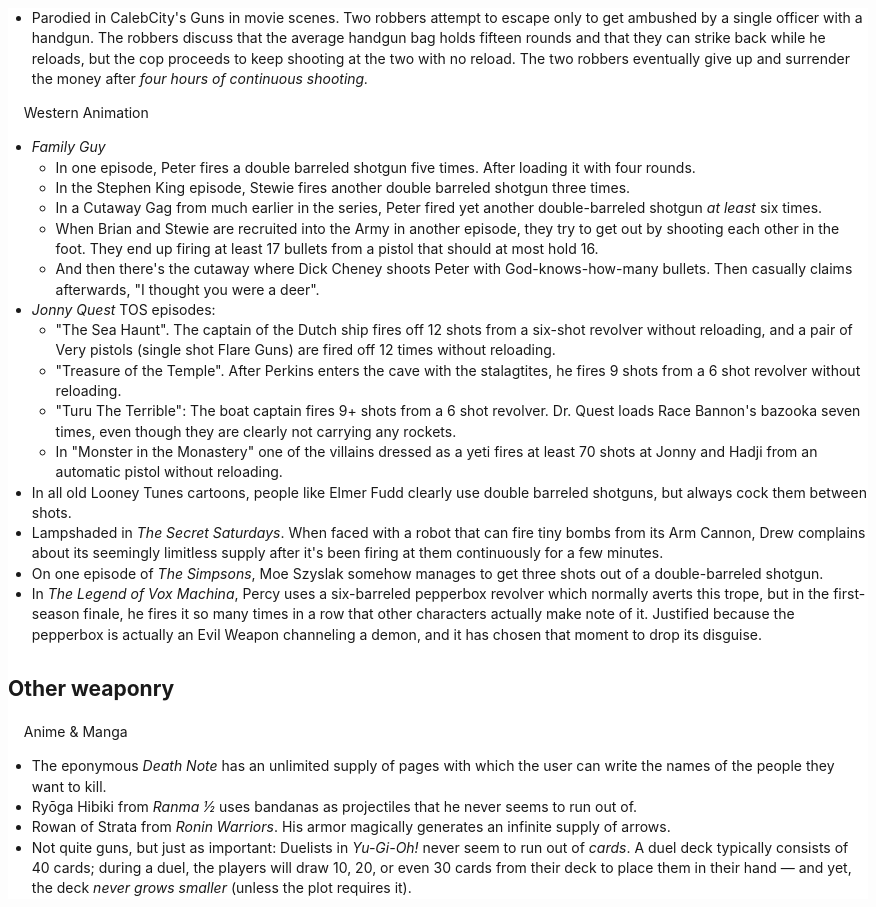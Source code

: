-   Parodied in CalebCity's Guns in movie scenes. Two robbers attempt to escape only to get ambushed by a single officer with a handgun. The robbers discuss that the average handgun bag holds fifteen rounds and that they can strike back while he reloads, but the cop proceeds to keep shooting at the two with no reload. The two robbers eventually give up and surrender the money after _four hours of continuous shooting._

    Western Animation 

-   _Family Guy_
    -   In one episode, Peter fires a double barreled shotgun five times. After loading it with four rounds.
    -   In the Stephen King episode, Stewie fires another double barreled shotgun three times.
    -   In a Cutaway Gag from much earlier in the series, Peter fired yet another double-barreled shotgun _at least_ six times.
    -   When Brian and Stewie are recruited into the Army in another episode, they try to get out by shooting each other in the foot. They end up firing at least 17 bullets from a pistol that should at most hold 16.
    -   And then there's the cutaway where Dick Cheney shoots Peter with God-knows-how-many bullets. Then casually claims afterwards, "I thought you were a deer".
-   _Jonny Quest_ TOS episodes:
    -   "The Sea Haunt". The captain of the Dutch ship fires off 12 shots from a six-shot revolver without reloading, and a pair of Very pistols (single shot Flare Guns) are fired off 12 times without reloading.
    -   "Treasure of the Temple". After Perkins enters the cave with the stalagtites, he fires 9 shots from a 6 shot revolver without reloading.
    -   "Turu The Terrible": The boat captain fires 9+ shots from a 6 shot revolver. Dr. Quest loads Race Bannon's bazooka seven times, even though they are clearly not carrying any rockets.
    -   In "Monster in the Monastery" one of the villains dressed as a yeti fires at least 70 shots at Jonny and Hadji from an automatic pistol without reloading.
-   In all old Looney Tunes cartoons, people like Elmer Fudd clearly use double barreled shotguns, but always cock them between shots.
-   Lampshaded in _The Secret Saturdays_. When faced with a robot that can fire tiny bombs from its Arm Cannon, Drew complains about its seemingly limitless supply after it's been firing at them continuously for a few minutes.
-   On one episode of _The Simpsons_, Moe Szyslak somehow manages to get three shots out of a double-barreled shotgun.
-   In _The Legend of Vox Machina_, Percy uses a six-barreled pepperbox revolver which normally averts this trope, but in the first-season finale, he fires it so many times in a row that other characters actually make note of it. Justified because the pepperbox is actually an Evil Weapon channeling a demon, and it has chosen that moment to drop its disguise.

## Other weaponry

    Anime & Manga 

-   The eponymous _Death Note_ has an unlimited supply of pages with which the user can write the names of the people they want to kill.
-   Ryōga Hibiki from _Ranma ½_ uses bandanas as projectiles that he never seems to run out of.
-   Rowan of Strata from _Ronin Warriors_. His armor magically generates an infinite supply of arrows.
-   Not quite guns, but just as important: Duelists in _Yu-Gi-Oh!_ never seem to run out of _cards_. A duel deck typically consists of 40 cards; during a duel, the players will draw 10, 20, or even 30 cards from their deck to place them in their hand — and yet, the deck _never grows smaller_ (unless the plot requires it).
    